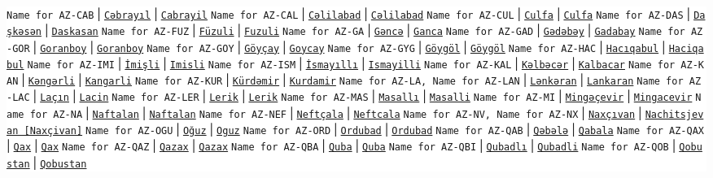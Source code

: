 `Name for AZ-CAB` | [`Cəbrayıl`](https://en.wikipedia.org/wiki/Cəbrayıl) | [`Cabrayil`](https://nl.wikipedia.org/wiki/Cabrayil)
`Name for AZ-CAL` | [`Cəlilabad`](https://en.wikipedia.org/wiki/Cəlilabad) | [`Cəlilabad`](https://nl.wikipedia.org/wiki/Cəlilabad)
`Name for AZ-CUL` | [`Culfa`](https://en.wikipedia.org/wiki/Culfa) | [`Culfa`](https://nl.wikipedia.org/wiki/Culfa)
`Name for AZ-DAS` | [`Daşkəsən`](https://en.wikipedia.org/wiki/Daşkəsən) | [`Daskasan`](https://nl.wikipedia.org/wiki/Daskasan)
`Name for AZ-FUZ` | [`Füzuli`](https://en.wikipedia.org/wiki/Füzuli) | [`Fuzuli`](https://nl.wikipedia.org/wiki/Fuzuli)
`Name for AZ-GA` | [`Gəncə`](https://en.wikipedia.org/wiki/Gəncə) | [`Ganca`](https://nl.wikipedia.org/wiki/Ganca)
`Name for AZ-GAD` | [`Gədəbəy`](https://en.wikipedia.org/wiki/Gədəbəy) | [`Gadabay`](https://nl.wikipedia.org/wiki/Gadabay)
`Name for AZ-GOR` | [`Goranboy`](https://en.wikipedia.org/wiki/Goranboy) | [`Goranboy`](https://nl.wikipedia.org/wiki/Goranboy)
`Name for AZ-GOY` | [`Göyçay`](https://en.wikipedia.org/wiki/Göyçay) | [`Goycay`](https://nl.wikipedia.org/wiki/Goycay)
`Name for AZ-GYG` | [`Göygöl`](https://en.wikipedia.org/wiki/Göygöl) | [`Göygöl`](https://nl.wikipedia.org/wiki/Göygöl)
`Name for AZ-HAC` | [`Hacıqabul`](https://en.wikipedia.org/wiki/Hacıqabul) | [`Haciqabul`](https://nl.wikipedia.org/wiki/Haciqabul)
`Name for AZ-IMI` | [`İmişli`](https://en.wikipedia.org/wiki/İmişli) | [`Imisli`](https://nl.wikipedia.org/wiki/Imisli)
`Name for AZ-ISM` | [`İsmayıllı`](https://en.wikipedia.org/wiki/İsmayıllı) | [`Ismayilli`](https://nl.wikipedia.org/wiki/Ismayilli)
`Name for AZ-KAL` | [`Kəlbəcər`](https://en.wikipedia.org/wiki/Kəlbəcər) | [`Kalbacar`](https://nl.wikipedia.org/wiki/Kalbacar)
`Name for AZ-KAN` | [`Kǝngǝrli`](https://en.wikipedia.org/wiki/Kǝngǝrli) | [`Kangarli`](https://nl.wikipedia.org/wiki/Kangarli)
`Name for AZ-KUR` | [`Kürdəmir`](https://en.wikipedia.org/wiki/Kürdəmir) | [`Kurdamir`](https://nl.wikipedia.org/wiki/Kurdamir)
`Name for AZ-LA, Name for AZ-LAN` | [`Lənkəran`](https://en.wikipedia.org/wiki/Lənkəran) | [`Lankaran`](https://nl.wikipedia.org/wiki/Lankaran)
`Name for AZ-LAC` | [`Laçın`](https://en.wikipedia.org/wiki/Laçın) | [`Lacin`](https://nl.wikipedia.org/wiki/Lacin)
`Name for AZ-LER` | [`Lerik`](https://en.wikipedia.org/wiki/Lerik) | [`Lerik`](https://nl.wikipedia.org/wiki/Lerik)
`Name for AZ-MAS` | [`Masallı`](https://en.wikipedia.org/wiki/Masallı) | [`Masalli`](https://nl.wikipedia.org/wiki/Masalli)
`Name for AZ-MI` | [`Mingəçevir`](https://en.wikipedia.org/wiki/Mingəçevir) | [`Mingacevir`](https://nl.wikipedia.org/wiki/Mingacevir)
`Name for AZ-NA` | [`Naftalan`](https://en.wikipedia.org/wiki/Naftalan) | [`Naftalan`](https://nl.wikipedia.org/wiki/Naftalan)
`Name for AZ-NEF` | [`Neftçala`](https://en.wikipedia.org/wiki/Neftçala) | [`Neftcala`](https://nl.wikipedia.org/wiki/Neftcala)
`Name for AZ-NV, Name for AZ-NX` | [`Naxçıvan`](https://en.wikipedia.org/wiki/Naxçıvan) | [`Nachitsjevan [Naxçivan]`](https://nl.wikipedia.org/wiki/Nachitsjevan_[Naxçivan])
`Name for AZ-OGU` | [`Oğuz`](https://en.wikipedia.org/wiki/Oğuz) | [`Oguz`](https://nl.wikipedia.org/wiki/Oguz)
`Name for AZ-ORD` | [`Ordubad`](https://en.wikipedia.org/wiki/Ordubad) | [`Ordubad`](https://nl.wikipedia.org/wiki/Ordubad)
`Name for AZ-QAB` | [`Qəbələ`](https://en.wikipedia.org/wiki/Qəbələ) | [`Qabala`](https://nl.wikipedia.org/wiki/Qabala)
`Name for AZ-QAX` | [`Qax`](https://en.wikipedia.org/wiki/Qax) | [`Qax`](https://nl.wikipedia.org/wiki/Qax)
`Name for AZ-QAZ` | [`Qazax`](https://en.wikipedia.org/wiki/Qazax) | [`Qazax`](https://nl.wikipedia.org/wiki/Qazax)
`Name for AZ-QBA` | [`Quba`](https://en.wikipedia.org/wiki/Quba) | [`Quba`](https://nl.wikipedia.org/wiki/Quba)
`Name for AZ-QBI` | [`Qubadlı`](https://en.wikipedia.org/wiki/Qubadlı) | [`Qubadli`](https://nl.wikipedia.org/wiki/Qubadli)
`Name for AZ-QOB` | [`Qobustan`](https://en.wikipedia.org/wiki/Qobustan) | [`Qobustan`](https://nl.wikipedia.org/wiki/Qobustan)